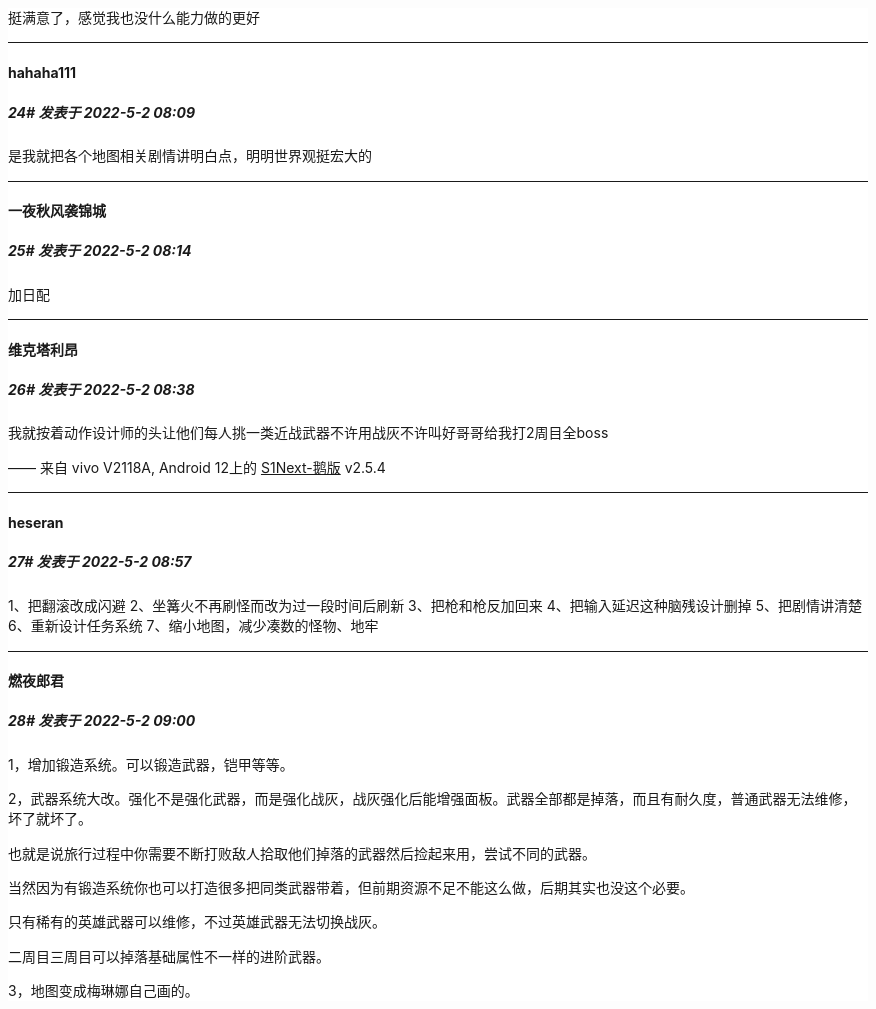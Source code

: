 挺满意了，感觉我也没什么能力做的更好

*****

####  hahaha111  
##### 24#       发表于 2022-5-2 08:09

是我就把各个地图相关剧情讲明白点，明明世界观挺宏大的

*****

####  一夜秋风袭锦城  
##### 25#       发表于 2022-5-2 08:14

加日配

*****

####  维克塔利昂  
##### 26#       发表于 2022-5-2 08:38

我就按着动作设计师的头让他们每人挑一类近战武器不许用战灰不许叫好哥哥给我打2周目全boss

—— 来自 vivo V2118A, Android 12上的 [S1Next-鹅版](https://github.com/ykrank/S1-Next/releases) v2.5.4

*****

####  heseran  
##### 27#       发表于 2022-5-2 08:57

1、把翻滚改成闪避
2、坐篝火不再刷怪而改为过一段时间后刷新
3、把枪和枪反加回来
4、把输入延迟这种脑残设计删掉
5、把剧情讲清楚
6、重新设计任务系统
7、缩小地图，减少凑数的怪物、地牢

*****

####  燃夜郎君  
##### 28#       发表于 2022-5-2 09:00

1，增加锻造系统。可以锻造武器，铠甲等等。

2，武器系统大改。强化不是强化武器，而是强化战灰，战灰强化后能增强面板。武器全部都是掉落，而且有耐久度，普通武器无法维修，坏了就坏了。

也就是说旅行过程中你需要不断打败敌人拾取他们掉落的武器然后捡起来用，尝试不同的武器。

当然因为有锻造系统你也可以打造很多把同类武器带着，但前期资源不足不能这么做，后期其实也没这个必要。

只有稀有的英雄武器可以维修，不过英雄武器无法切换战灰。

二周目三周目可以掉落基础属性不一样的进阶武器。

3，地图变成梅琳娜自己画的。
